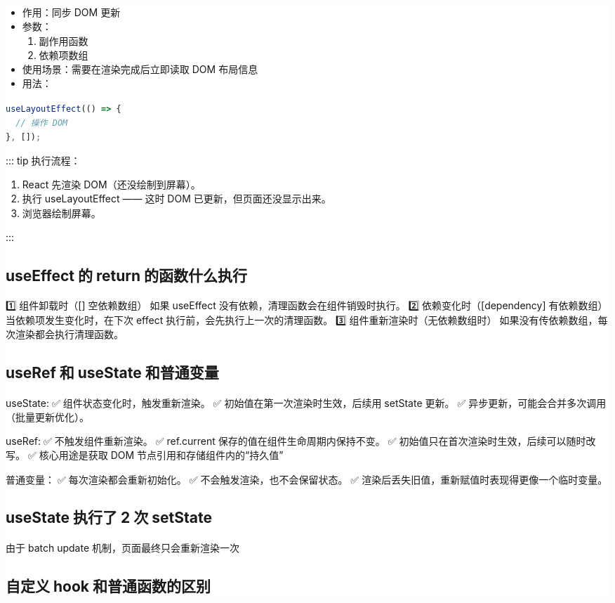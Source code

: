 - 作用：同步 DOM 更新
- 参数：
  1. 副作用函数
  2. 依赖项数组
- 使用场景：需要在渲染完成后立即读取 DOM 布局信息
- 用法：

```jsx
useLayoutEffect(() => {
  // 操作 DOM
}, []);
```

::: tip
执行流程：

1. React 先渲染 DOM（还没绘制到屏幕）。
2. 执行 useLayoutEffect —— 这时 DOM 已更新，但页面还没显示出来。
3. 浏览器绘制屏幕。

:::

## useEffect 的 return 的函数什么执行

1️⃣ 组件卸载时（[] 空依赖数组）
如果 useEffect 没有依赖，清理函数会在组件销毁时执行。
2️⃣ 依赖变化时（[dependency] 有依赖数组）
当依赖项发生变化时，在下次 effect 执行前，会先执行上一次的清理函数。
3️⃣ 组件重新渲染时（无依赖数组时）
如果没有传依赖数组，每次渲染都会执行清理函数。

## useRef 和 useState 和普通变量

useState:
✅ 组件状态变化时，触发重新渲染。
✅ 初始值在第一次渲染时生效，后续用 setState 更新。
✅ 异步更新，可能会合并多次调用（批量更新优化）。

useRef:
✅ 不触发组件重新渲染。
✅ ref.current 保存的值在组件生命周期内保持不变。
✅ 初始值只在首次渲染时生效，后续可以随时改写。
✅ 核心用途是获取 DOM 节点引用和存储组件内的“持久值”

普通变量：
✅ 每次渲染都会重新初始化。
✅ 不会触发渲染，也不会保留状态。
✅ 渲染后丢失旧值，重新赋值时表现得更像一个临时变量。

## useState 执行了 2 次 setState

由于 batch update 机制，页面最终只会重新渲染一次

## 自定义 hook 和普通函数的区别
